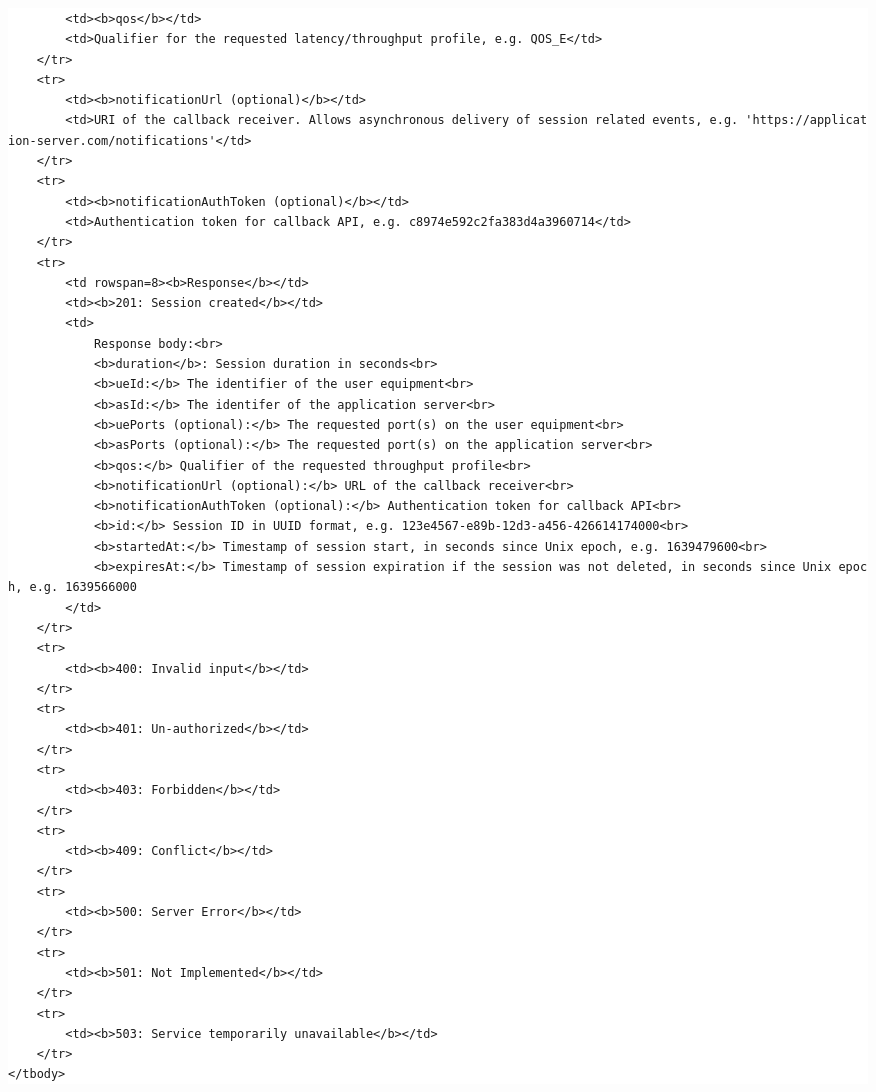             <td><b>qos</b></td>
            <td>Qualifier for the requested latency/throughput profile, e.g. QOS_E</td>
        </tr>
        <tr>
            <td><b>notificationUrl (optional)</b></td>
            <td>URI of the callback receiver. Allows asynchronous delivery of session related events, e.g. 'https://application-server.com/notifications'</td>
        </tr>
        <tr>
            <td><b>notificationAuthToken (optional)</b></td>
            <td>Authentication token for callback API, e.g. c8974e592c2fa383d4a3960714</td>
        </tr> 
        <tr>
            <td rowspan=8><b>Response</b></td>
            <td><b>201: Session created</b></td>
            <td>
                Response body:<br>
                <b>duration</b>: Session duration in seconds<br>
                <b>ueId:</b> The identifier of the user equipment<br>
                <b>asId:</b> The identifer of the application server<br>
                <b>uePorts (optional):</b> The requested port(s) on the user equipment<br>
                <b>asPorts (optional):</b> The requested port(s) on the application server<br>
                <b>qos:</b> Qualifier of the requested throughput profile<br>
                <b>notificationUrl (optional):</b> URL of the callback receiver<br>
                <b>notificationAuthToken (optional):</b> Authentication token for callback API<br>
                <b>id:</b> Session ID in UUID format, e.g. 123e4567-e89b-12d3-a456-426614174000<br>
                <b>startedAt:</b> Timestamp of session start, in seconds since Unix epoch, e.g. 1639479600<br>
                <b>expiresAt:</b> Timestamp of session expiration if the session was not deleted, in seconds since Unix epoch, e.g. 1639566000
            </td>
        </tr>
        <tr>
            <td><b>400: Invalid input</b></td>
        </tr>
        <tr>
            <td><b>401: Un-authorized</b></td>
        </tr>
        <tr>
            <td><b>403: Forbidden</b></td>
        </tr>
        <tr>
            <td><b>409: Conflict</b></td>
        </tr>
        <tr>
            <td><b>500: Server Error</b></td>
        </tr>
        <tr>
            <td><b>501: Not Implemented</b></td>
        </tr>
        <tr>
            <td><b>503: Service temporarily unavailable</b></td>
        </tr>
    </tbody>
</table>
